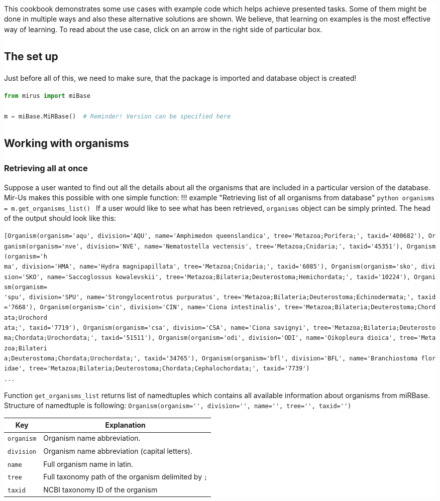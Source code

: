This cookbook demonstrates some use cases with example code which helps achieve presented tasks. Some of them might be done in multiple ways and also these alternative solutions are shown. We believe, that learning on examples is the most effective way of learning. To read about the use case, click on an arrow in the right side of particular box.
## The set up
Just before all of this, we need to make sure, that the package is imported and database object is created!
```python
from mirus import miBase

m = miBase.MiRBase()  # Reminder! Version can be specified here
```

## Working with organisms

### Retrieving all at once
Suppose a user wanted to find out all the details about all the organisms that are included in a particular version of the database. Mir-Us makes this possible with one simple function:
!!! example "Retrieving list of all organisms from database"
    ```python
    organisms = m.get_organisms_list()
    ```
If a user would like to see what has been retrieved, `organisms` object can be simply printed. The head of the output should look like this:
```
[Organism(organism='aqu', division='AQU', name='Amphimedon queenslandica', tree='Metazoa;Porifera;', taxid='400682'), Organism(organism='nve', division='NVE', name='Nematostella vectensis', tree='Metazoa;Cnidaria;', taxid='45351'), Organism(organism='h
ma', division='HMA', name='Hydra magnipapillata', tree='Metazoa;Cnidaria;', taxid='6085'), Organism(organism='sko', division='SKO', name='Saccoglossus kowalevskii', tree='Metazoa;Bilateria;Deuterostoma;Hemichordata;', taxid='10224'), Organism(organism=  
'spu', division='SPU', name='Strongylocentrotus purpuratus', tree='Metazoa;Bilateria;Deuterostoma;Echinodermata;', taxid='7668'), Organism(organism='cin', division='CIN', name='Ciona intestinalis', tree='Metazoa;Bilateria;Deuterostoma;Chordata;Urochord
ata;', taxid='7719'), Organism(organism='csa', division='CSA', name='Ciona savignyi', tree='Metazoa;Bilateria;Deuterostoma;Chordata;Urochordata;', taxid='51511'), Organism(organism='odi', division='ODI', name='Oikopleura dioica', tree='Metazoa;Bilateri
a;Deuterostoma;Chordata;Urochordata;', taxid='34765'), Organism(organism='bfl', division='BFL', name='Branchiostoma floridae', tree='Metazoa;Bilateria;Deuterostoma;Chordata;Cephalochordata;', taxid='7739')
...
```
Function `get_organisms_list` returns list of namedtuples which contains all available information about organisms from miRBase. Structure of namedtuple is following:
`Organism(organism='', division='', name='', tree='', taxid='')`

| Key          | Explanation                 |
| ------------ | --------------------------- |
| `organism`   | Organism name abbreviation. |
| `division`   | Organism name abbreviation (capital letters). |
| `name`       | Full organism name in latin. |
| `tree`       | Full taxonomy path of the organism delimited by `;` |
| `taxid`      | NCBI taxonomy ID of the organism |
